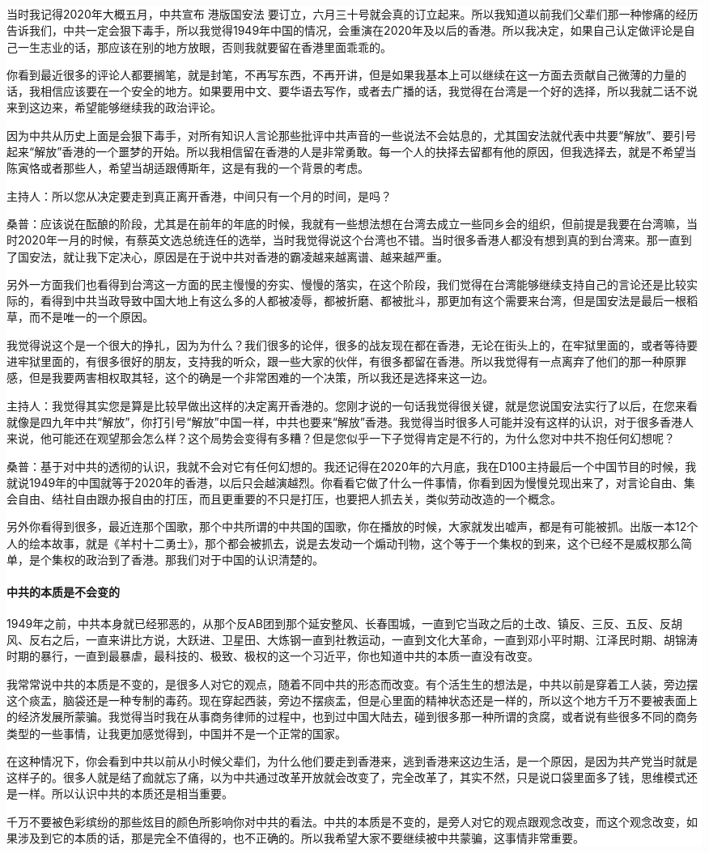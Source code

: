 <p>
 当时我记得2020年大概五月，中共宣布
 <ok href="https://www.epochtimes.com/gb/tag/%E6%B8%AF%E7%89%88%E5%9B%BD%E5%AE%89%E6%B3%95.html">
  港版国安法
 </ok>
 要订立，六月三十号就会真的订立起来。所以我知道以前我们父辈们那一种惨痛的经历告诉我们，中共一定会狠下毒手，所以我觉得1949年中国的情况，会重演在2020年及以后的香港。所以我决定，如果自己认定做评论是自己一生志业的话，那应该在别的地方放眼，否则我就要留在香港里面乖乖的。
</p>
<p>
 你看到最近很多的评论人都要搁笔，就是封笔，不再写东西，不再开讲，但是如果我基本上可以继续在这一方面去贡献自己微薄的力量的话，我相信应该要在一个安全的地方。如果要用中文、要华语去写作，或者去广播的话，我觉得在台湾是一个好的选择，所以我就二话不说来到这边来，希望能够继续我的政治评论。
</p>
<p>
 因为中共从历史上面是会狠下毒手，对所有知识人言论那些批评中共声音的一些说法不会姑息的，尤其国安法就代表中共要“解放”、要引号起来“解放”香港的一个噩梦的开始。所以我相信留在香港的人是非常勇敢。每一个人的抉择去留都有他的原因，但我选择去，就是不希望当陈寅恪或者那些人，希望当胡适跟傅斯年，这是有我的一个背景的考虑。
</p>
<p>
 主持人：所以您从决定要走到真正离开香港，中间只有一个月的时间，是吗？
</p>
<p>
 桑普：应该说在酝酿的阶段，尤其是在前年的年底的时候，我就有一些想法想在台湾去成立一些同乡会的组织，但前提是我要在台湾嘛，当时2020年一月的时候，有蔡英文选总统连任的选举，当时我觉得说这个台湾也不错。当时很多香港人都没有想到真的到台湾来。那一直到了国安法，就让我下定决心，原因是在于说中共对香港的霸凌越来越离谱、越来越严重。
</p>
<p>
 另外一方面我们也看得到台湾这一方面的民主慢慢的夯实、慢慢的落实，在这个阶段，我们觉得在台湾能够继续支持自己的言论还是比较实际的，看得到中共当政导致中国大地上有这么多的人都被凌辱，都被折磨、都被批斗，那更加有这个需要来台湾，但是国安法是最后一根稻草，而不是唯一的一个原因。
</p>
<p>
 我觉得说这个是一个很大的挣扎，因为为什么？我们很多的论伴，很多的战友现在都在香港，无论在街头上的，在牢狱里面的，或者等待要进牢狱里面的，有很多很好的朋友，支持我的听众，跟一些大家的伙伴，有很多都留在香港。所以我觉得有一点离弃了他们的那一种原罪感，但是我要两害相权取其轻，这个的确是一个非常困难的一个决策，所以我还是选择来这一边。
</p>
<p>
 主持人：我觉得其实您是算是比较早做出这样的决定离开香港的。您刚才说的一句话我觉得很关键，就是您说国安法实行了以后，在您来看就像是四九年中共“解放”，你打引号“解放”中国一样，中共也要来“解放”香港。我觉得当时很多人可能并没有这样的认识，对于很多香港人来说，他可能还在观望那会怎么样？这个局势会变得有多糟？但是您似乎一下子觉得肯定是不行的，为什么您对中共不抱任何幻想呢？
</p>
<p>
 桑普：基于对中共的透彻的认识，我就不会对它有任何幻想的。我还记得在2020年的六月底，我在D100主持最后一个中国节目的时候，我就说1949年的中国就等于2020年的香港，以后只会越演越烈。你看看它做了什么一件事情，你看到因为慢慢兑现出来了，对言论自由、集会自由、结社自由跟办报自由的打压，而且更重要的不只是打压，也要把人抓去关，类似劳动改造的一个概念。
</p>
<p>
 另外你看得到很多，最近连那个国歌，那个中共所谓的中共国的国歌，你在播放的时候，大家就发出嘘声，都是有可能被抓。出版一本12个人的绘本故事，就是《羊村十二勇士》，那个都会被抓去，说是去发动一个煽动刊物，这个等于一个集权的到来，这个已经不是威权那么简单，是个集权的政治到了香港。那我们对于中国的认识清楚的。
</p>
<h4>
 <b>
  中共的本质是不会变的
 </b>
</h4>
<p>
 1949年之前，中共本身就已经邪恶的，从那个反AB团到那个延安整风、长春围城，一直到它当政之后的土改、镇反、三反、五反、反胡风、反右之后，一直来讲比方说，大跃进、卫星田、大炼钢一直到社教运动，一直到文化大革命，一直到邓小平时期、江泽民时期、胡锦涛时期的暴行，一直到最暴虐，最科技的、极致、极权的这一个习近平，你也知道中共的本质一直没有改变。
</p>
<p>
 我常常说中共的本质是不变的，是很多人对它的观点，随着不同中共的形态而改变。有个活生生的想法是，中共以前是穿着工人装，旁边摆这个痰盂，脑袋还是一种专制的毒药。现在穿起西装，旁边不摆痰盂，但是心里面的精神状态还是一样的，所以这个地方千万不要被表面上的经济发展所蒙骗。我觉得当时我在从事商务律师的过程中，也到过中国大陆去，碰到很多那一种所谓的贪腐，或者说有些很多不同的商务类型的一些事情，让我更加感觉得到，中国并不是一个正常的国家。
</p>
<p>
 在这种情况下，你会看到中共以前从小时候父辈们，为什么他们要走到香港来，逃到香港来这边生活，是一个原因，是因为共产党当时就是这样子的。很多人就是结了痂就忘了痛，以为中共通过改革开放就会改变了，完全改革了，其实不然，只是说口袋里面多了钱，思维模式还是一样。所以认识中共的本质还是相当重要。
</p>
<p>
 千万不要被色彩缤纷的那些炫目的颜色所影响你对中共的看法。中共的本质是不变的，是旁人对它的观点跟观念改变，而这个观念改变，如果涉及到它的本质的话，那是完全不值得的，也不正确的。所以我希望大家不要继续被中共蒙骗，这事情非常重要。